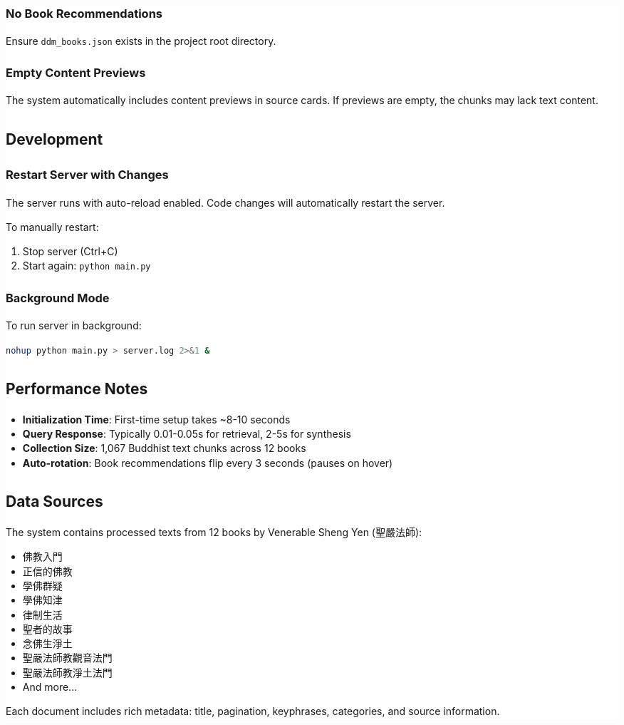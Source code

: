 ### No Book Recommendations
Ensure `ddm_books.json` exists in the project root directory.

### Empty Content Previews
The system automatically includes content previews in source cards. If previews are empty, the chunks may lack text content.

## Development

### Restart Server with Changes
The server runs with auto-reload enabled. Code changes will automatically restart the server.

To manually restart:
1. Stop server (Ctrl+C)
2. Start again: `python main.py`

### Background Mode
To run server in background:
```bash
nohup python main.py > server.log 2>&1 &
```

## Performance Notes

- **Initialization Time**: First-time setup takes ~8-10 seconds
- **Query Response**: Typically 0.01-0.05s for retrieval, 2-5s for synthesis
- **Collection Size**: 1,067 Buddhist text chunks across 12 books
- **Auto-rotation**: Book recommendations flip every 3 seconds (pauses on hover)

## Data Sources

The system contains processed texts from 12 books by Venerable Sheng Yen (聖嚴法師):
- 佛教入門
- 正信的佛教
- 學佛群疑
- 學佛知津
- 律制生活
- 聖者的故事
- 念佛生淨土
- 聖嚴法師教觀音法門
- 聖嚴法師教淨土法門
- And more...

Each document includes rich metadata: title, pagination, keyphrases, categories, and source information.